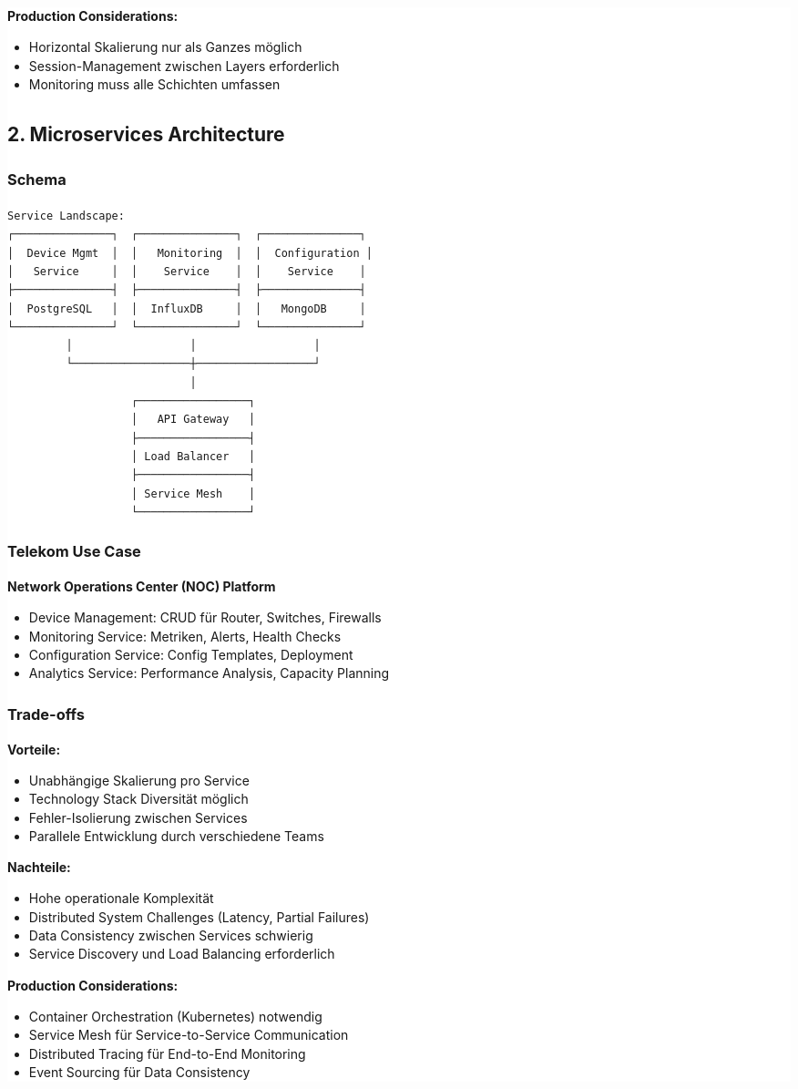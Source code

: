 **Production Considerations:**
- Horizontal Skalierung nur als Ganzes möglich
- Session-Management zwischen Layers erforderlich
- Monitoring muss alle Schichten umfassen

## 2. Microservices Architecture

### Schema
```
Service Landscape:
┌───────────────┐  ┌───────────────┐  ┌───────────────┐
│  Device Mgmt  │  │   Monitoring  │  │  Configuration │
│   Service     │  │    Service    │  │    Service    │
├───────────────┤  ├───────────────┤  ├───────────────┤
│  PostgreSQL   │  │  InfluxDB     │  │   MongoDB     │
└───────────────┘  └───────────────┘  └───────────────┘
         │                  │                  │
         └──────────────────┼──────────────────┘
                            │
                   ┌─────────────────┐
                   │   API Gateway   │
                   ├─────────────────┤
                   │ Load Balancer   │
                   ├─────────────────┤
                   │ Service Mesh    │
                   └─────────────────┘
```

### Telekom Use Case
**Network Operations Center (NOC) Platform**
- Device Management: CRUD für Router, Switches, Firewalls
- Monitoring Service: Metriken, Alerts, Health Checks
- Configuration Service: Config Templates, Deployment
- Analytics Service: Performance Analysis, Capacity Planning

### Trade-offs
**Vorteile:**
- Unabhängige Skalierung pro Service
- Technology Stack Diversität möglich
- Fehler-Isolierung zwischen Services
- Parallele Entwicklung durch verschiedene Teams

**Nachteile:**
- Hohe operationale Komplexität
- Distributed System Challenges (Latency, Partial Failures)
- Data Consistency zwischen Services schwierig
- Service Discovery und Load Balancing erforderlich

**Production Considerations:**
- Container Orchestration (Kubernetes) notwendig
- Service Mesh für Service-to-Service Communication
- Distributed Tracing für End-to-End Monitoring
- Event Sourcing für Data Consistency
